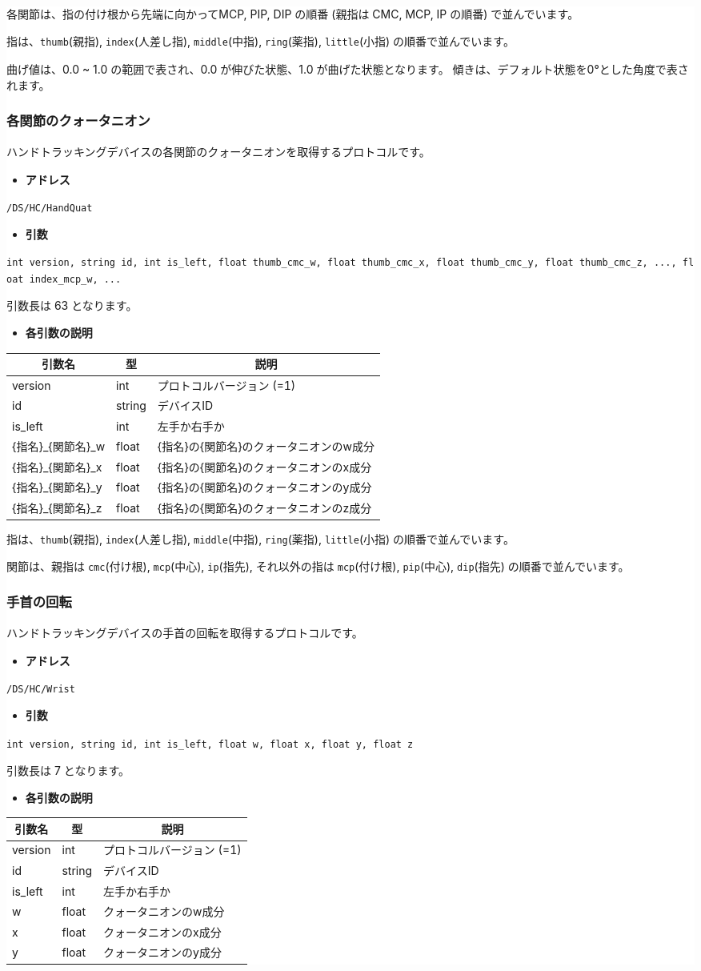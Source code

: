 各関節は、指の付け根から先端に向かってMCP, PIP, DIP の順番 (親指は CMC, MCP, IP の順番) で並んでいます。

指は、`thumb`(親指), `index`(人差し指), `middle`(中指), `ring`(薬指), `little`(小指) の順番で並んでいます。

曲げ値は、0.0 ~ 1.0 の範囲で表され、0.0 が伸びた状態、1.0 が曲げた状態となります。
傾きは、デフォルト状態を0°とした角度で表されます。

### 各関節のクォータニオン

ハンドトラッキングデバイスの各関節のクォータニオンを取得するプロトコルです。

- **アドレス**

`/DS/HC/HandQuat`

- **引数**

`int version, string id, int is_left, float thumb_cmc_w, float thumb_cmc_x, float thumb_cmc_y, float thumb_cmc_z, ..., float index_mcp_w, ...`

引数長は 63 となります。

- **各引数の説明**

| 引数名 | 型 | 説明 |
|---|---|---|
| version | int | プロトコルバージョン (=1) |
| id | string | デバイスID |
| is_left | int | 左手か右手か |
| {指名}_{関節名}_w | float | {指名}の{関節名}のクォータニオンのw成分 |
| {指名}_{関節名}_x | float | {指名}の{関節名}のクォータニオンのx成分 |
| {指名}_{関節名}_y | float | {指名}の{関節名}のクォータニオンのy成分 |
| {指名}_{関節名}_z | float | {指名}の{関節名}のクォータニオンのz成分 |

指は、`thumb`(親指), `index`(人差し指), `middle`(中指), `ring`(薬指), `little`(小指) の順番で並んでいます。

関節は、親指は `cmc`(付け根), `mcp`(中心), `ip`(指先), それ以外の指は `mcp`(付け根), `pip`(中心), `dip`(指先) の順番で並んでいます。

### 手首の回転

ハンドトラッキングデバイスの手首の回転を取得するプロトコルです。

- **アドレス**

`/DS/HC/Wrist`

- **引数**

`int version, string id, int is_left, float w, float x, float y, float z`

引数長は 7 となります。

- **各引数の説明**

| 引数名 | 型 | 説明 |
|---|---|---|
| version | int | プロトコルバージョン (=1) |
| id | string | デバイスID |
| is_left | int | 左手か右手か |
| w | float | クォータニオンのw成分 |
| x | float | クォータニオンのx成分 |
| y | float | クォータニオンのy成分 |